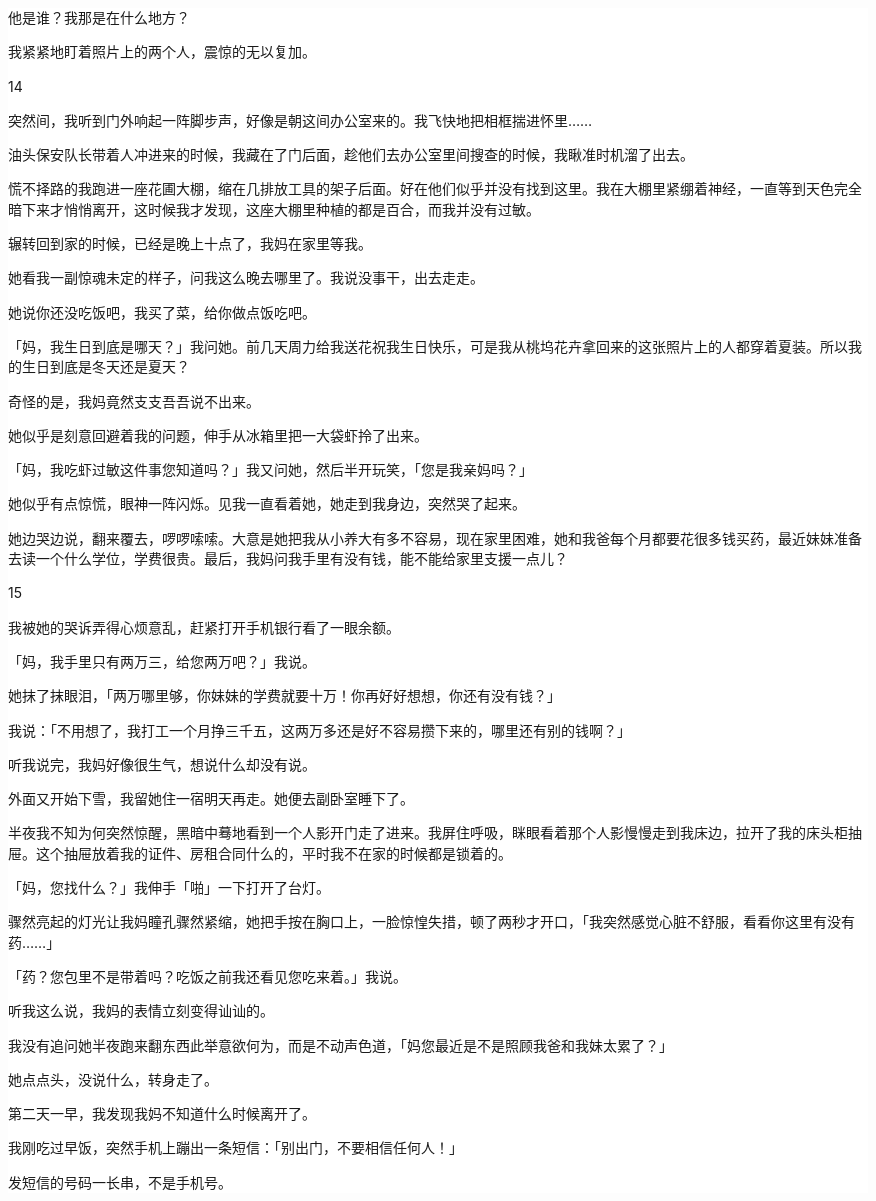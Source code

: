 他是谁？我那是在什么地方？

我紧紧地盯着照片上的两个人，震惊的无以复加。

14

突然间，我听到门外响起一阵脚步声，好像是朝这间办公室来的。我飞快地把相框揣进怀里……

油头保安队长带着人冲进来的时候，我藏在了门后面，趁他们去办公室里间搜查的时候，我瞅准时机溜了出去。

慌不择路的我跑进一座花圃大棚，缩在几排放工具的架子后面。好在他们似乎并没有找到这里。我在大棚里紧绷着神经，一直等到天色完全暗下来才悄悄离开，这时候我才发现，这座大棚里种植的都是百合，而我并没有过敏。

辗转回到家的时候，已经是晚上十点了，我妈在家里等我。

她看我一副惊魂未定的样子，问我这么晚去哪里了。我说没事干，出去走走。

她说你还没吃饭吧，我买了菜，给你做点饭吃吧。

「妈，我生日到底是哪天？」我问她。前几天周力给我送花祝我生日快乐，可是我从桃坞花卉拿回来的这张照片上的人都穿着夏装。所以我的生日到底是冬天还是夏天？

奇怪的是，我妈竟然支支吾吾说不出来。

她似乎是刻意回避着我的问题，伸手从冰箱里把一大袋虾拎了出来。

「妈，我吃虾过敏这件事您知道吗？」我又问她，然后半开玩笑，「您是我亲妈吗？」

她似乎有点惊慌，眼神一阵闪烁。见我一直看着她，她走到我身边，突然哭了起来。

她边哭边说，翻来覆去，啰啰嗦嗦。大意是她把我从小养大有多不容易，现在家里困难，她和我爸每个月都要花很多钱买药，最近妹妹准备去读一个什么学位，学费很贵。最后，我妈问我手里有没有钱，能不能给家里支援一点儿？

15

我被她的哭诉弄得心烦意乱，赶紧打开手机银行看了一眼余额。

「妈，我手里只有两万三，给您两万吧？」我说。

她抹了抹眼泪，「两万哪里够，你妹妹的学费就要十万！你再好好想想，你还有没有钱？」

我说：「不用想了，我打工一个月挣三千五，这两万多还是好不容易攒下来的，哪里还有别的钱啊？」

听我说完，我妈好像很生气，想说什么却没有说。

外面又开始下雪，我留她住一宿明天再走。她便去副卧室睡下了。

半夜我不知为何突然惊醒，黑暗中蓦地看到一个人影开门走了进来。我屏住呼吸，眯眼看着那个人影慢慢走到我床边，拉开了我的床头柜抽屉。这个抽屉放着我的证件、房租合同什么的，平时我不在家的时候都是锁着的。

「妈，您找什么？」我伸手「啪」一下打开了台灯。

骤然亮起的灯光让我妈瞳孔骤然紧缩，她把手按在胸口上，一脸惊惶失措，顿了两秒才开口，「我突然感觉心脏不舒服，看看你这里有没有药……」

「药？您包里不是带着吗？吃饭之前我还看见您吃来着。」我说。

听我这么说，我妈的表情立刻变得讪讪的。

我没有追问她半夜跑来翻东西此举意欲何为，而是不动声色道，「妈您最近是不是照顾我爸和我妹太累了？」

她点点头，没说什么，转身走了。

第二天一早，我发现我妈不知道什么时候离开了。

我刚吃过早饭，突然手机上蹦出一条短信：「别出门，不要相信任何人！」

发短信的号码一长串，不是手机号。
